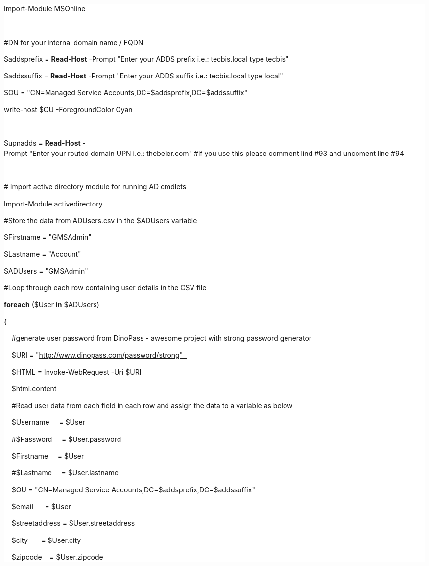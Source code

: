 Import-Module MSOnline  

 

\#DN for your internal domain name / FQDN 

\$addsprefix = **Read-Host** -Prompt "Enter your ADDS prefix i.e.: tecbis.local type tecbis"  

\$addssuffix = **Read-Host** -Prompt "Enter your ADDS suffix i.e.: tecbis.local type local"  

\$OU = "CN=Managed Service Accounts,DC=\$addsprefix,DC=\$addssuffix" 

write-host \$OU -ForegroundColor Cyan 

 

\$upnadds = **Read-Host** -Prompt "Enter your routed domain UPN i.e.: thebeier.com" \#if you use this please comment lind \#93 and uncoment line \#94 

 

\# Import active directory module for running AD cmdlets  

Import-Module activedirectory  

\#Store the data from ADUsers.csv in the \$ADUsers variable  

\$Firstname = "GMSAdmin" 

\$Lastname = "Account" 

\$ADUsers = "GMSAdmin"  

\#Loop through each row containing user details in the CSV file   

**foreach** (\$User **in** \$ADUsers)  

{  

    \#generate user password from DinoPass - awesome project with strong password generator  

    \$URI = "http://www.dinopass.com/password/strong"  

    \$HTML = Invoke-WebRequest -Uri \$URI  

    \$html.content  

    \#Read user data from each field in each row and assign the data to a variable as below  

    \$Username     = \$User  

    \#\$Password     = \$User.password  

    \$Firstname     = \$User  

    \#\$Lastname     = \$User.lastname  

    \$OU = "CN=Managed Service Accounts,DC=\$addsprefix,DC=\$addssuffix" 

    \$email      = \$User  

    \$streetaddress = \$User.streetaddress  

    \$city       = \$User.city  

    \$zipcode    = \$User.zipcode  
